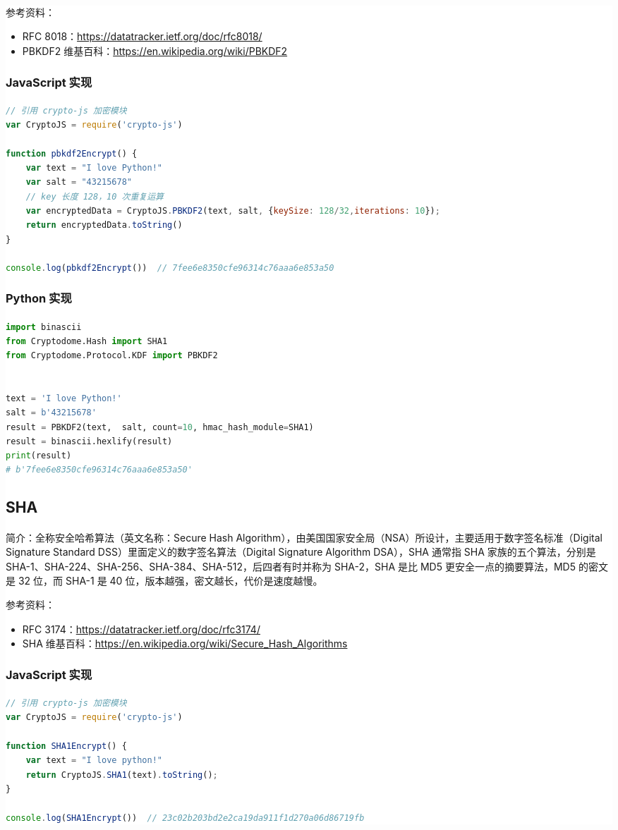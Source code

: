 参考资料：

- RFC 8018：https://datatracker.ietf.org/doc/rfc8018/
- PBKDF2 维基百科：https://en.wikipedia.org/wiki/PBKDF2

### JavaScript 实现

```javascript
// 引用 crypto-js 加密模块
var CryptoJS = require('crypto-js')

function pbkdf2Encrypt() {
    var text = "I love Python!"
    var salt = "43215678"
    // key 长度 128，10 次重复运算
    var encryptedData = CryptoJS.PBKDF2(text, salt, {keySize: 128/32,iterations: 10});
    return encryptedData.toString()
}

console.log(pbkdf2Encrypt())  // 7fee6e8350cfe96314c76aaa6e853a50
```

### Python 实现

```python
import binascii
from Cryptodome.Hash import SHA1
from Cryptodome.Protocol.KDF import PBKDF2


text = 'I love Python!'
salt = b'43215678'
result = PBKDF2(text,  salt, count=10, hmac_hash_module=SHA1)
result = binascii.hexlify(result)
print(result)
# b'7fee6e8350cfe96314c76aaa6e853a50'
```

## SHA

简介：全称安全哈希算法（英文名称：Secure Hash Algorithm），由美国国家安全局（NSA）所设计，主要适用于数字签名标准（Digital Signature Standard DSS）里面定义的数字签名算法（Digital Signature Algorithm DSA），SHA 通常指 SHA 家族的五个算法，分别是 SHA-1、SHA-224、SHA-256、SHA-384、SHA-512，后四者有时并称为 SHA-2，SHA 是比 MD5 更安全一点的摘要算法，MD5 的密文是 32 位，而 SHA-1 是 40 位，版本越强，密文越长，代价是速度越慢。

参考资料：

- RFC 3174：https://datatracker.ietf.org/doc/rfc3174/
- SHA 维基百科：https://en.wikipedia.org/wiki/Secure_Hash_Algorithms

### JavaScript 实现

```javascript
// 引用 crypto-js 加密模块
var CryptoJS = require('crypto-js')

function SHA1Encrypt() {
    var text = "I love python!"
    return CryptoJS.SHA1(text).toString();
}

console.log(SHA1Encrypt())  // 23c02b203bd2e2ca19da911f1d270a06d86719fb
```

